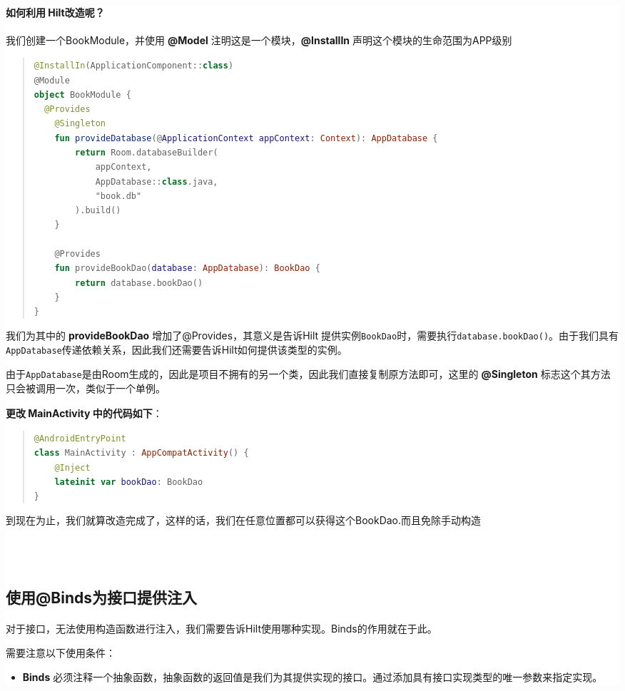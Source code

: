 #### **如何利用 Hilt改造呢？**

 我们创建一个BookModule，并使用 **@Model** 注明这是一个模块，**@InstallIn** 声明这个模块的生命范围为APP级别
>
> ```kotlin
> @InstallIn(ApplicationComponent::class)
> @Module
> object BookModule {
>  	@Provides
>     @Singleton
>     fun provideDatabase(@ApplicationContext appContext: Context): AppDatabase {
>         return Room.databaseBuilder(
>             appContext,
>             AppDatabase::class.java,
>             "book.db"
>         ).build()
>     }
>   
>     @Provides
>     fun provideBookDao(database: AppDatabase): BookDao {
>         return database.bookDao()
>     }
> }
> ```
>
 我们为其中的 **provideBookDao** 增加了@Provides，其意义是告诉Hilt 提供实例`BookDao`时，需要执行`database.bookDao()`。由于我们具有`AppDatabase`传递依赖关系，因此我们还需要告诉Hilt如何提供该类型的实例。
>
 由于`AppDatabase`是由Room生成的，因此是项目不拥有的另一个类，因此我们直接复制原方法即可，这里的 **@Singleton** 标志这个其方法只会被调用一次，类似于一个单例。


 **更改 MainActivity 中的代码如下**：
>
> ```kotlin
> @AndroidEntryPoint
> class MainActivity : AppCompatActivity() {
>     @Inject
>     lateinit var bookDao: BookDao
> }
> ```
>
到现在为止，我们就算改造完成了，这样的话，我们在任意位置都可以获得这个BookDao.而且免除手动构造


<br/>
<br/>

## 使用@Binds为接口提供注入

对于接口，无法使用构造函数进行注入，我们需要告诉Hilt使用哪种实现。Binds的作用就在于此。

需要注意以下使用条件：

- **Binds** 必须注释一个抽象函数，抽象函数的返回值是我们为其提供实现的接口。通过添加具有接口实现类型的唯一参数来指定实现。
